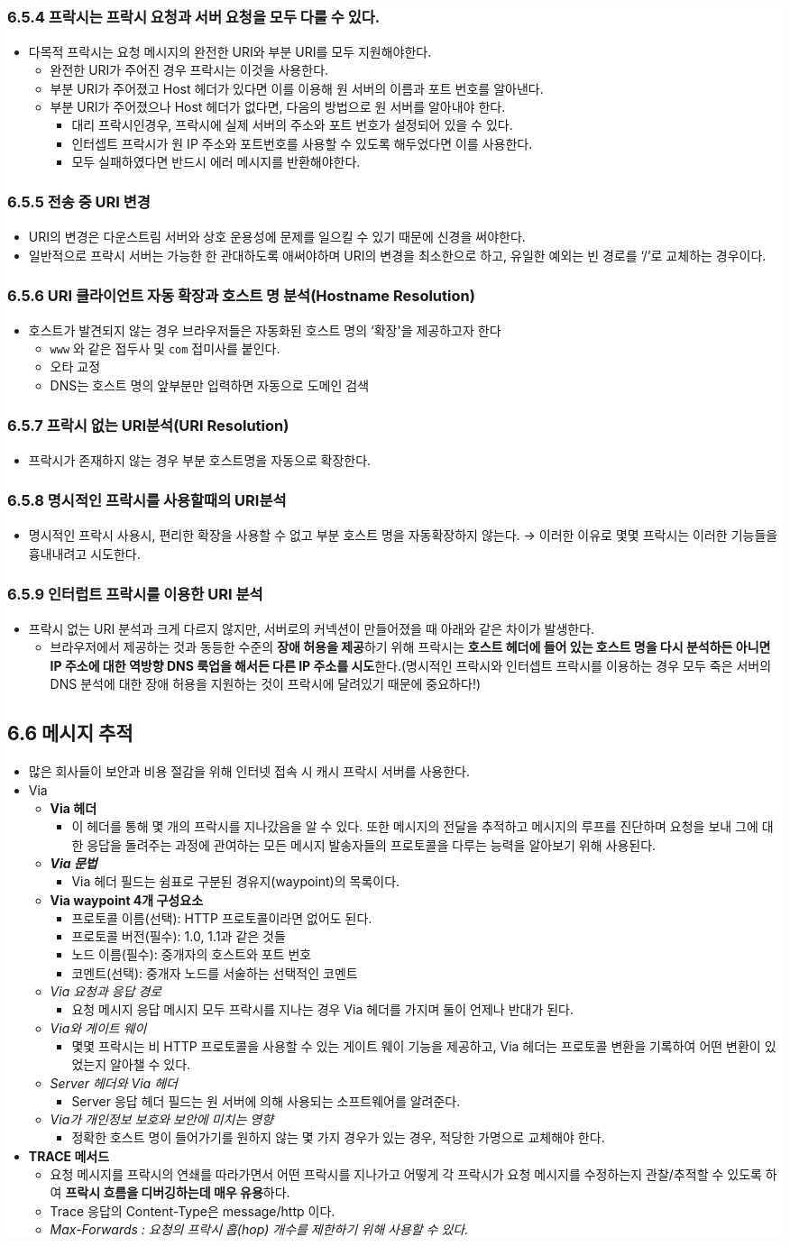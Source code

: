 ### 6.5.4 프락시는 프락시 요청과 서버 요청을 모두 다룰 수 있다.

- 다목적 프락시는 요청 메시지의 완전한 URI와 부분 URI를 모두 지원해야한다.
    - 완전한 URI가 주어진 경우 프락시는 이것을 사용한다.
    - 부분 URI가 주어졌고 Host 헤더가 있다면 이를 이용해 원 서버의 이름과 포트 번호를 알아낸다.
    - 부분 URI가 주어졌으나 Host 헤더가 없다면, 다음의 방법으로 원 서버를 알아내야 한다.
        - 대리 프락시인경우, 프락시에 실제 서버의 주소와 포트 번호가 설정되어 있을 수 있다.
        - 인터셉트 프락시가 원 IP 주소와 포트번호를 사용할 수 있도록 해두었다면 이를 사용한다.
        - 모두 실패하였다면 반드시 에러 메시지를 반환해야한다.

### 6.5.5 전송 중 URI 변경

- URI의 변경은 다운스트림 서버와 상호 운용성에 문제를 일으킬 수 있기 때문에 신경을 써야한다.
- 일반적으로 프락시 서버는 가능한 한 관대하도록 애써야하며 URI의 변경을 최소한으로 하고, 유일한 예외는 빈 경로를 ‘/’로 교체하는 경우이다.

### 6.5.6 URI 클라이언트 자동 확장과 호스트 명 분석(Hostname Resolution)

- 호스트가 발견되지 않는 경우 브라우저들은 자동화된 호스트 명의 ‘확장'을 제공하고자 한다
    - `www` 와 같은 접두사 및 `com` 접미사를 붙인다.
    - 오타 교정
    - DNS는 호스트 명의 앞부분만 입력하면 자동으로 도메인 검색

### 6.5.7 프락시 없는 URI분석(URI Resolution)

- 프락시가 존재하지 않는 경우 부분 호스트명을 자동으로 확장한다.

### 6.5.8 명시적인 프락시를 사용할때의 URI분석

- 명시적인 프락시 사용시, 편리한 확장을 사용할 수 없고 부분 호스트 명을 자동확장하지 않는다. → 이러한 이유로 몇몇 프락시는 이러한 기능들을 흉내내려고 시도한다.

### 6.5.9 인터럽트 프락시를 이용한 URI 분석

- 프락시 없는 URI 분석과 크게 다르지 않지만, 서버로의 커넥션이 만들어졌을 때 아래와 같은 차이가 발생한다.
    - 브라우저에서 제공하는 것과 동등한 수준의 **장애 허용을 제공**하기 위해 프락시는 **호스트 헤더에 들어 있는 호스트 명을 다시 분석하든 아니면 IP 주소에 대한 역방향 DNS 룩업을 해서든 다른 IP 주소를 시도**한다.(명시적인 프락시와 인터셉트 프락시를 이용하는 경우 모두 죽은 서버의 DNS 분석에 대한 장애 허용을 지원하는 것이 프락시에 달려있기 때문에 중요하다!)

## 6.6 메시지 추적

- 많은 회사들이 보안과 비용 절감을 위해 인터넷 접속 시 캐시 프락시 서버를 사용한다.
- Via
    - **Via 헤더**
        - 이 헤더를 통해 몇 개의 프락시를 지나갔음을 알 수 있다. 또한 메시지의 전달을 추적하고 메시지의 루프를 진단하며 요청을 보내 그에 대한 응답을 돌려주는 과정에 관여하는 모든 메시지 발송자들의 프로토콜을 다루는 능력을 알아보기 위해 사용된다.
    - ***Via 문법***
        - Via 헤더 필드는 쉼표로 구분된 경유지(waypoint)의 목록이다.
    - **Via waypoint 4개 구성요소**
        - 프로토콜 이름(선택): HTTP 프로토콜이라면 없어도 된다.
        - 프로토콜 버전(필수): 1.0, 1.1과 같은 것들
        - 노드 이름(필수): 중개자의 호스트와 포트 번호
        - 코멘트(선택): 중개자 노드를 서술하는 선택적인 코멘트
    - *Via 요청과 응답 경로*
        - 요청 메시지 응답 메시지 모두 프락시를 지나는 경우 Via 헤더를 가지며 둘이 언제나 반대가 된다.
    - *Via와 게이트 웨이*
        - 몇몇 프락시는 비 HTTP 프로토콜을 사용할 수 있는 게이트 웨이 기능을 제공하고, Via 헤더는 프로토콜 변환을 기록하여 어떤 변환이 있었는지 알아챌 수 있다.
    - *Server 헤더와 Via 헤더*
        - Server 응답 헤더 필드는 원 서버에 의해 사용되는 소프트웨어를 알려준다.
    - *Via가 개인정보 보호와 보안에 미치는 영향*
        - 정확한 호스트 명이 들어가기를 원하지 않는 몇 가지 경우가 있는 경우, 적당한 가명으로 교체해야 한다.
- **TRACE 메서드**
    - 요청 메시지를 프락시의 연쇄를 따라가면서 어떤 프락시를 지나가고 어떻게 각 프락시가 요청 메시지를 수정하는지 관찰/추적할 수 있도록 하여 **프락시 흐름을 디버깅하는데 매우 유용**하다.
    - Trace 응답의 Content-Type은 message/http 이다.
    - *Max-Forwards : 요청의 프락시 홉(hop) 개수를 제한하기 위해 사용할 수 있다.*
